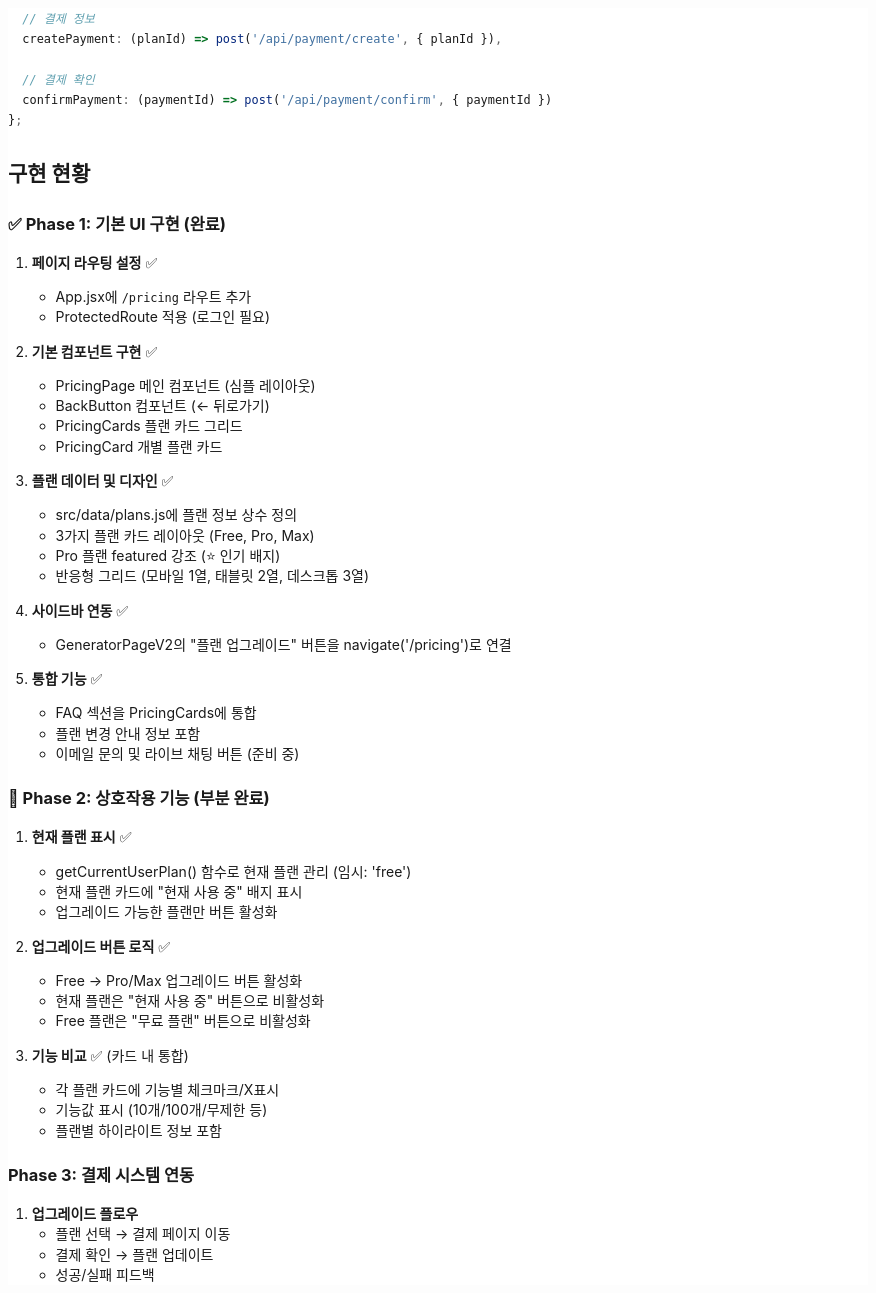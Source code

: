 ```javascript
  // 결제 정보
  createPayment: (planId) => post('/api/payment/create', { planId }),

  // 결제 확인
  confirmPayment: (paymentId) => post('/api/payment/confirm', { paymentId })
};
```

## 구현 현황

### ✅ Phase 1: 기본 UI 구현 (완료)
1. **페이지 라우팅 설정** ✅
   - App.jsx에 `/pricing` 라우트 추가
   - ProtectedRoute 적용 (로그인 필요)

2. **기본 컴포넌트 구현** ✅
   - PricingPage 메인 컴포넌트 (심플 레이아웃)
   - BackButton 컴포넌트 (← 뒤로가기)
   - PricingCards 플랜 카드 그리드
   - PricingCard 개별 플랜 카드

3. **플랜 데이터 및 디자인** ✅
   - src/data/plans.js에 플랜 정보 상수 정의
   - 3가지 플랜 카드 레이아웃 (Free, Pro, Max)
   - Pro 플랜 featured 강조 (⭐ 인기 배지)
   - 반응형 그리드 (모바일 1열, 태블릿 2열, 데스크톱 3열)

4. **사이드바 연동** ✅
   - GeneratorPageV2의 "플랜 업그레이드" 버튼을 navigate('/pricing')로 연결

5. **통합 기능** ✅
   - FAQ 섹션을 PricingCards에 통합
   - 플랜 변경 안내 정보 포함
   - 이메일 문의 및 라이브 채팅 버튼 (준비 중)

### 🔄 Phase 2: 상호작용 기능 (부분 완료)
1. **현재 플랜 표시** ✅
   - getCurrentUserPlan() 함수로 현재 플랜 관리 (임시: 'free')
   - 현재 플랜 카드에 "현재 사용 중" 배지 표시
   - 업그레이드 가능한 플랜만 버튼 활성화

2. **업그레이드 버튼 로직** ✅
   - Free → Pro/Max 업그레이드 버튼 활성화
   - 현재 플랜은 "현재 사용 중" 버튼으로 비활성화
   - Free 플랜은 "무료 플랜" 버튼으로 비활성화

3. **기능 비교** ✅ (카드 내 통합)
   - 각 플랜 카드에 기능별 체크마크/X표시
   - 기능값 표시 (10개/100개/무제한 등)
   - 플랜별 하이라이트 정보 포함

### Phase 3: 결제 시스템 연동
1. **업그레이드 플로우**
   - 플랜 선택 → 결제 페이지 이동
   - 결제 확인 → 플랜 업데이트
   - 성공/실패 피드백
